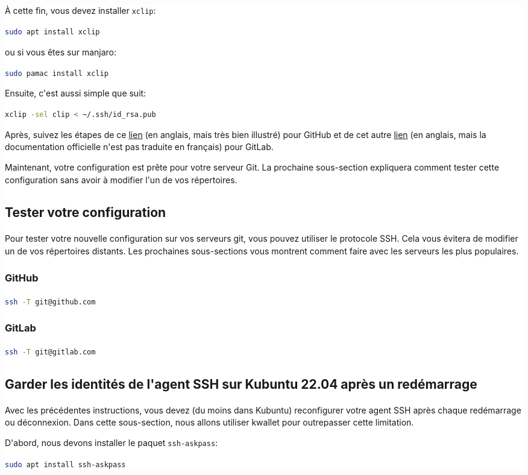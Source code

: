 À cette fin, vous devez installer `xclip`:

```bash
sudo apt install xclip
```

ou si vous êtes sur manjaro:

```bash
sudo pamac install xclip
```

Ensuite, c'est aussi simple que suit:

```bash
xclip -sel clip < ~/.ssh/id_rsa.pub
```

Après, suivez les étapes de ce [lien](https://help.github.com/en/github/authenticating-to-github/adding-a-new-ssh-key-to-your-github-account) (en anglais, mais très bien illustré) pour GitHub et de cet autre [lien](https://docs.gitlab.com/ee/ssh/#add-an-ssh-key-to-your-gitlab-account) (en anglais, mais la documentation officielle n'est pas traduite en français) pour GitLab.

Maintenant, votre configuration est prête pour votre serveur Git.
La prochaine sous-section expliquera comment tester cette configuration sans avoir à modifier l'un de vos répertoires.

## Tester votre configuration

Pour tester votre nouvelle configuration sur vos serveurs git, vous pouvez utiliser le protocole SSH.
Cela vous évitera de modifier un de vos répertoires distants.
Les prochaines sous-sections vous montrent comment faire avec les serveurs les plus populaires.

### GitHub

```bash
ssh -T git@github.com
```

### GitLab

```bash
ssh -T git@gitlab.com
```

## Garder les identités de l'agent SSH sur Kubuntu 22.04 après un redémarrage

Avec les précédentes instructions, vous devez (du moins dans Kubuntu) reconfigurer votre agent SSH après chaque redémarrage ou déconnexion.
Dans cette sous-section, nous allons utiliser kwallet pour outrepasser cette limitation.

D'abord, nous devons installer le paquet `ssh-askpass`:

```bash
sudo apt install ssh-askpass
```
